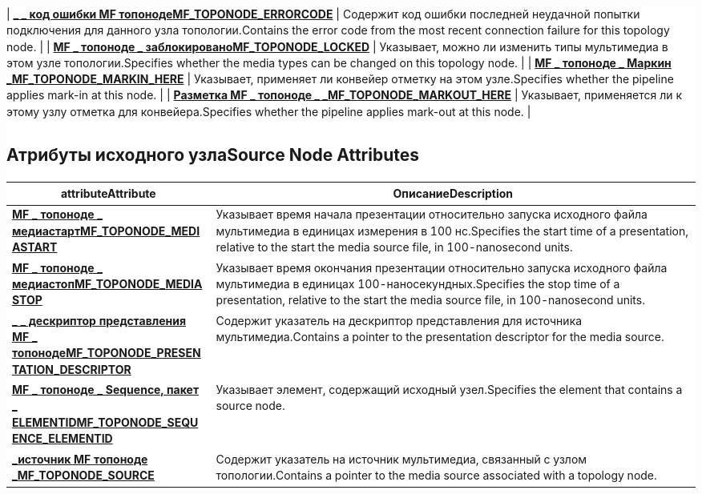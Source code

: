 | [<span data-ttu-id="24558-122">**\_ \_ код ошибки MF топоноде**</span><span class="sxs-lookup"><span data-stu-id="24558-122">**MF\_TOPONODE\_ERRORCODE**</span></span>](mf-toponode-errorcode-attribute.md)              | <span data-ttu-id="24558-123">Содержит код ошибки последней неудачной попытки подключения для данного узла топологии.</span><span class="sxs-lookup"><span data-stu-id="24558-123">Contains the error code from the most recent connection failure for this topology node.</span></span>                                                                  |
| [<span data-ttu-id="24558-124">**MF \_ топоноде \_ заблокировано**</span><span class="sxs-lookup"><span data-stu-id="24558-124">**MF\_TOPONODE\_LOCKED**</span></span>](mf-toponode-locked-attribute.md)                    | <span data-ttu-id="24558-125">Указывает, можно ли изменить типы мультимедиа в этом узле топологии.</span><span class="sxs-lookup"><span data-stu-id="24558-125">Specifies whether the media types can be changed on this topology node.</span></span>                                                                                  |
| [<span data-ttu-id="24558-126">**MF \_ топоноде \_ Маркин \_**</span><span class="sxs-lookup"><span data-stu-id="24558-126">**MF\_TOPONODE\_MARKIN\_HERE**</span></span>](mf-toponode-markin-here-attribute.md)         | <span data-ttu-id="24558-127">Указывает, применяет ли конвейер отметку на этом узле.</span><span class="sxs-lookup"><span data-stu-id="24558-127">Specifies whether the pipeline applies mark-in at this node.</span></span>                                                                                             |
| [<span data-ttu-id="24558-128">**Разметка MF \_ топоноде \_ \_**</span><span class="sxs-lookup"><span data-stu-id="24558-128">**MF\_TOPONODE\_MARKOUT\_HERE**</span></span>](mf-toponode-markout-here-attribute.md)       | <span data-ttu-id="24558-129">Указывает, применяется ли к этому узлу отметка для конвейера.</span><span class="sxs-lookup"><span data-stu-id="24558-129">Specifies whether the pipeline applies mark-out at this node.</span></span>                                                                                            |



 

## <a name="source-node-attributes"></a><span data-ttu-id="24558-130">Атрибуты исходного узла</span><span class="sxs-lookup"><span data-stu-id="24558-130">Source Node Attributes</span></span>



| <span data-ttu-id="24558-131">attribute</span><span class="sxs-lookup"><span data-stu-id="24558-131">Attribute</span></span>                                                                                       | <span data-ttu-id="24558-132">Описание</span><span class="sxs-lookup"><span data-stu-id="24558-132">Description</span></span>                                                                                                       |
|-------------------------------------------------------------------------------------------------|-------------------------------------------------------------------------------------------------------------------|
| [<span data-ttu-id="24558-133">**MF \_ топоноде \_ медиастарт**</span><span class="sxs-lookup"><span data-stu-id="24558-133">**MF\_TOPONODE\_MEDIASTART**</span></span>](mf-toponode-mediastart-attribute.md)                            | <span data-ttu-id="24558-134">Указывает время начала презентации относительно запуска исходного файла мультимедиа в единицах измерения в 100 нс.</span><span class="sxs-lookup"><span data-stu-id="24558-134">Specifies the start time of a presentation, relative to the start the media source file, in 100-nanosecond units.</span></span> |
| [<span data-ttu-id="24558-135">**MF \_ топоноде \_ медиастоп**</span><span class="sxs-lookup"><span data-stu-id="24558-135">**MF\_TOPONODE\_MEDIASTOP**</span></span>](mf-toponode-mediastop-attribute.md)                              | <span data-ttu-id="24558-136">Указывает время окончания презентации относительно запуска исходного файла мультимедиа в единицах 100-наносекундных.</span><span class="sxs-lookup"><span data-stu-id="24558-136">Specifies the stop time of a presentation, relative to the start the media source file, in 100-nanosecond units.</span></span>  |
| [<span data-ttu-id="24558-137">**\_ \_ дескриптор представления MF \_ топоноде**</span><span class="sxs-lookup"><span data-stu-id="24558-137">**MF\_TOPONODE\_PRESENTATION\_DESCRIPTOR**</span></span>](mf-toponode-presentation-descriptor-attribute.md) | <span data-ttu-id="24558-138">Содержит указатель на дескриптор представления для источника мультимедиа.</span><span class="sxs-lookup"><span data-stu-id="24558-138">Contains a pointer to the presentation descriptor for the media source.</span></span>                                           |
| [<span data-ttu-id="24558-139">**MF \_ топоноде \_ Sequence, пакет \_ ELEMENTID**</span><span class="sxs-lookup"><span data-stu-id="24558-139">**MF\_TOPONODE\_SEQUENCE\_ELEMENTID**</span></span>](mf-toponode-sequence-elementid-attribute.md)           | <span data-ttu-id="24558-140">Указывает элемент, содержащий исходный узел.</span><span class="sxs-lookup"><span data-stu-id="24558-140">Specifies the element that contains a source node.</span></span>                                                                |
| [<span data-ttu-id="24558-141">**\_источник MF топоноде \_**</span><span class="sxs-lookup"><span data-stu-id="24558-141">**MF\_TOPONODE\_SOURCE**</span></span>](mf-toponode-source-attribute.md)                                    | <span data-ttu-id="24558-142">Содержит указатель на источник мультимедиа, связанный с узлом топологии.</span><span class="sxs-lookup"><span data-stu-id="24558-142">Contains a pointer to the media source associated with a topology node.</span></span>                                           |